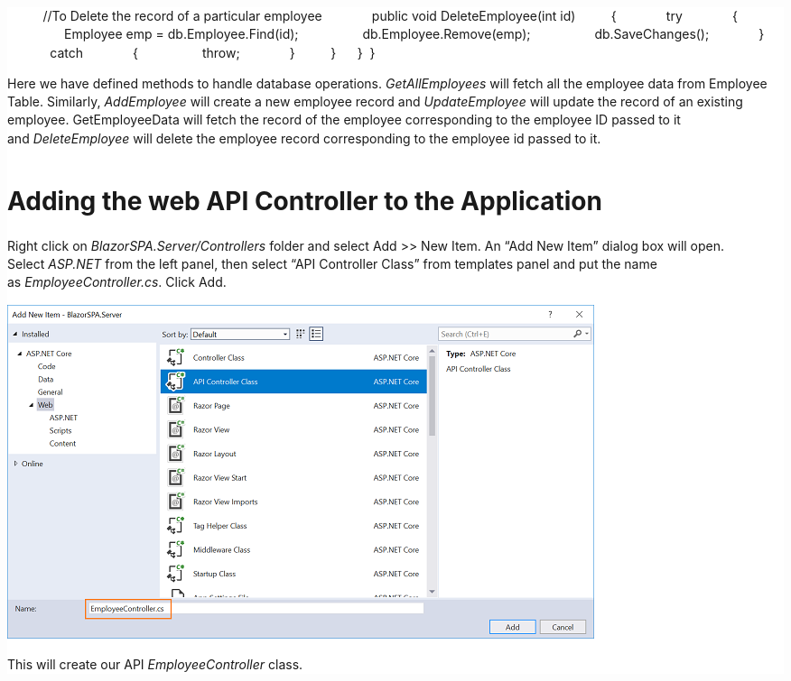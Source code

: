&nbsp;
&nbsp;&nbsp;&nbsp;&nbsp;&nbsp;&nbsp;&nbsp;&nbsp;<span class="cs__com">//To&nbsp;Delete&nbsp;the&nbsp;record&nbsp;of&nbsp;a&nbsp;particular&nbsp;employee&nbsp;&nbsp;&nbsp;&nbsp;</span>&nbsp;
&nbsp;&nbsp;&nbsp;&nbsp;&nbsp;&nbsp;&nbsp;&nbsp;<span class="cs__keyword">public</span>&nbsp;<span class="cs__keyword">void</span>&nbsp;DeleteEmployee(<span class="cs__keyword">int</span>&nbsp;id)&nbsp;
&nbsp;&nbsp;&nbsp;&nbsp;&nbsp;&nbsp;&nbsp;&nbsp;{&nbsp;
&nbsp;&nbsp;&nbsp;&nbsp;&nbsp;&nbsp;&nbsp;&nbsp;&nbsp;&nbsp;&nbsp;&nbsp;<span class="cs__keyword">try</span>&nbsp;
&nbsp;&nbsp;&nbsp;&nbsp;&nbsp;&nbsp;&nbsp;&nbsp;&nbsp;&nbsp;&nbsp;&nbsp;{&nbsp;
&nbsp;&nbsp;&nbsp;&nbsp;&nbsp;&nbsp;&nbsp;&nbsp;&nbsp;&nbsp;&nbsp;&nbsp;&nbsp;&nbsp;&nbsp;&nbsp;Employee&nbsp;emp&nbsp;=&nbsp;db.Employee.Find(id);&nbsp;
&nbsp;&nbsp;&nbsp;&nbsp;&nbsp;&nbsp;&nbsp;&nbsp;&nbsp;&nbsp;&nbsp;&nbsp;&nbsp;&nbsp;&nbsp;&nbsp;db.Employee.Remove(emp);&nbsp;
&nbsp;&nbsp;&nbsp;&nbsp;&nbsp;&nbsp;&nbsp;&nbsp;&nbsp;&nbsp;&nbsp;&nbsp;&nbsp;&nbsp;&nbsp;&nbsp;db.SaveChanges();&nbsp;
&nbsp;&nbsp;&nbsp;&nbsp;&nbsp;&nbsp;&nbsp;&nbsp;&nbsp;&nbsp;&nbsp;&nbsp;}&nbsp;
&nbsp;&nbsp;&nbsp;&nbsp;&nbsp;&nbsp;&nbsp;&nbsp;&nbsp;&nbsp;&nbsp;&nbsp;<span class="cs__keyword">catch</span>&nbsp;
&nbsp;&nbsp;&nbsp;&nbsp;&nbsp;&nbsp;&nbsp;&nbsp;&nbsp;&nbsp;&nbsp;&nbsp;{&nbsp;
&nbsp;&nbsp;&nbsp;&nbsp;&nbsp;&nbsp;&nbsp;&nbsp;&nbsp;&nbsp;&nbsp;&nbsp;&nbsp;&nbsp;&nbsp;&nbsp;<span class="cs__keyword">throw</span>;&nbsp;
&nbsp;&nbsp;&nbsp;&nbsp;&nbsp;&nbsp;&nbsp;&nbsp;&nbsp;&nbsp;&nbsp;&nbsp;}&nbsp;
&nbsp;&nbsp;&nbsp;&nbsp;&nbsp;&nbsp;&nbsp;&nbsp;}&nbsp;
&nbsp;&nbsp;&nbsp;&nbsp;}&nbsp;
}&nbsp;</pre>
</div>
</div>
</div>
<p><span>Here we have defined methods to handle database operations.&nbsp;</span><em>GetAllEmployees</em><span>&nbsp;will fetch all the employee data from Employee Table. Similarly,&nbsp;</span><em>AddEmployee</em><span>&nbsp;will create a new employee record
 and&nbsp;</span><em>UpdateEmployee</em><span>&nbsp;will update the record of an existing employee. GetEmployeeData will fetch the record of the employee corresponding to the employee ID passed to it and&nbsp;</span><em>DeleteEmployee</em><span>&nbsp;will delete
 the employee record corresponding to the employee id passed to it.</span></p>
<h1><span>Adding the web API Controller to the Application</span></h1>
<p>Right click on&nbsp;<em>BlazorSPA.Server/Controllers</em>&nbsp;folder and select Add &gt;&gt; New Item. An &ldquo;Add New Item&rdquo; dialog box will open. Select&nbsp;<em>ASP.NET</em>&nbsp;from the left panel, then select &ldquo;API Controller Class&rdquo;
 from templates panel and put the name as&nbsp;<em>EmployeeController.cs</em>. Click Add.</p>
<p><img id="200952" src="200952-addcontroller.png" alt=""></p>
<p>This will create our API&nbsp;<em>EmployeeController&nbsp;</em>class.</p>
